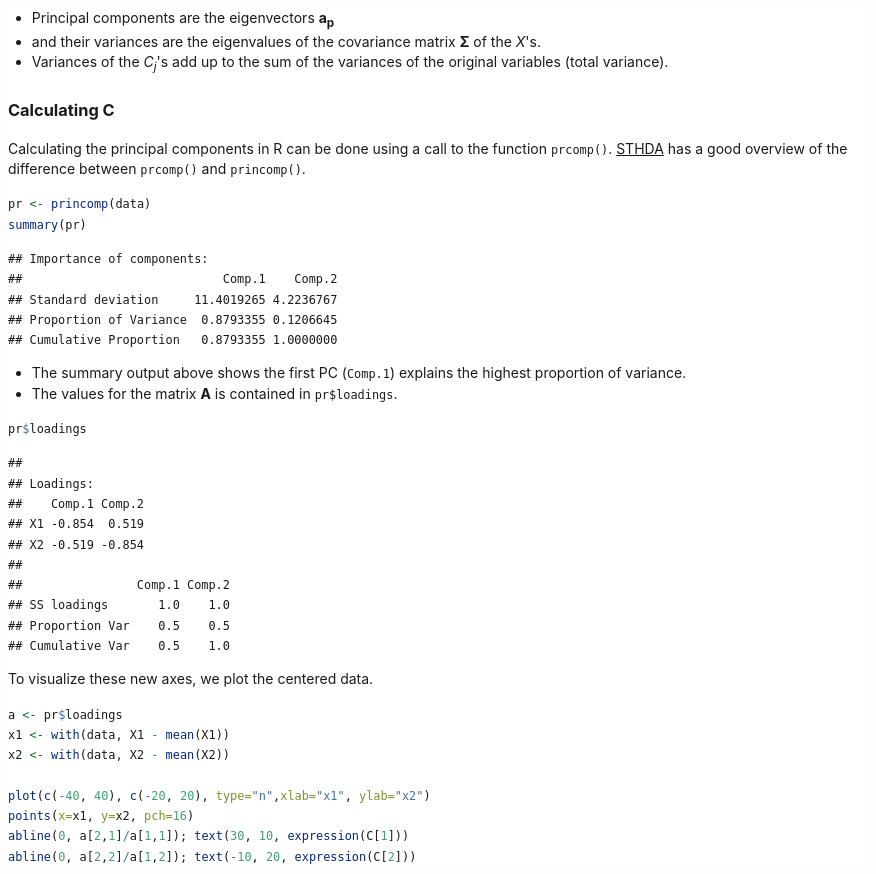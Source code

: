 * Principal components are the eigenvectors $\mathbf{a_{p}}$
* and their variances are the eigenvalues of the covariance matrix $\mathbf{\Sigma}$ of the $X$'s.
* Variances of the $C_{j}$'s add up to the sum of the variances of the original variables (total variance).

### Calculating C

Calculating the principal components in R can be done using a call to the function `prcomp()`.  [STHDA](http://www.sthda.com/english/articles/31-principal-component-methods-in-r-practical-guide/118-principal-component-analysis-in-r-prcomp-vs-princomp/) has a good overview of the difference between `prcomp()` and `princomp()`. 

```r
pr <- princomp(data)
summary(pr)
```

```
## Importance of components:
##                            Comp.1    Comp.2
## Standard deviation     11.4019265 4.2236767
## Proportion of Variance  0.8793355 0.1206645
## Cumulative Proportion   0.8793355 1.0000000
```

* The summary output above shows the first PC (`Comp.1`) explains the highest proportion of variance. 
* The values for the matrix $\mathbf{A}$ is contained in `pr$loadings`. 

```r
pr$loadings
```

```
## 
## Loadings:
##    Comp.1 Comp.2
## X1 -0.854  0.519
## X2 -0.519 -0.854
## 
##                Comp.1 Comp.2
## SS loadings       1.0    1.0
## Proportion Var    0.5    0.5
## Cumulative Var    0.5    1.0
```

To visualize these new axes, we plot the centered data. 

```r
a <- pr$loadings
x1 <- with(data, X1 - mean(X1))
x2 <- with(data, X2 - mean(X2))

plot(c(-40, 40), c(-20, 20), type="n",xlab="x1", ylab="x2")
points(x=x1, y=x2, pch=16)
abline(0, a[2,1]/a[1,1]); text(30, 10, expression(C[1]))
abline(0, a[2,2]/a[1,2]); text(-10, 20, expression(C[2]))
```
